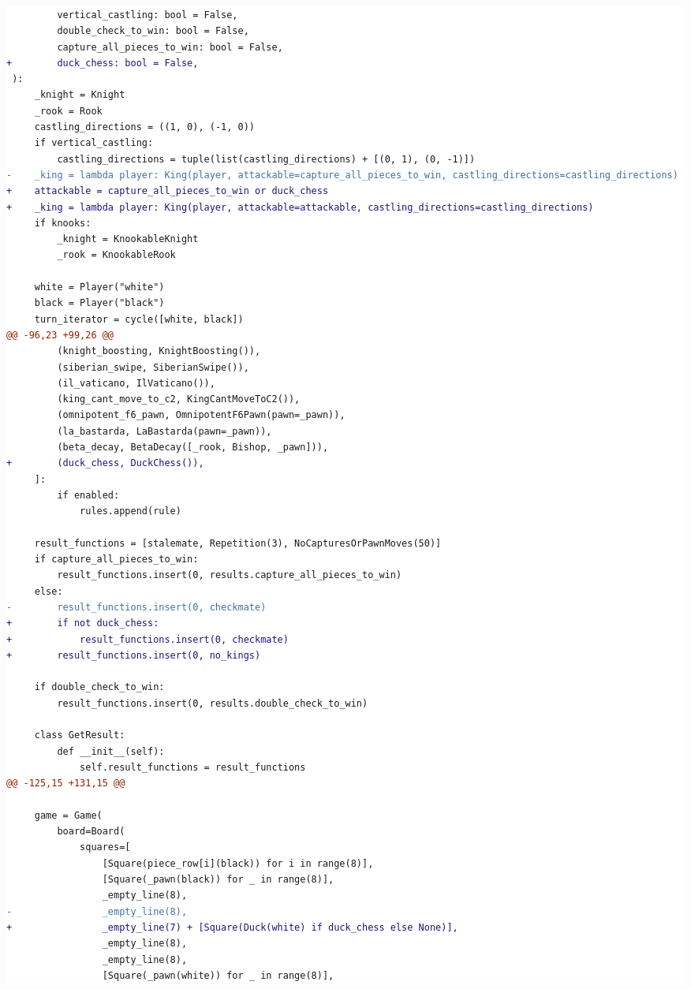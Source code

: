 ```diff
         vertical_castling: bool = False,
         double_check_to_win: bool = False,
         capture_all_pieces_to_win: bool = False,
+        duck_chess: bool = False,
 ):
     _knight = Knight
     _rook = Rook
     castling_directions = ((1, 0), (-1, 0))
     if vertical_castling:
         castling_directions = tuple(list(castling_directions) + [(0, 1), (0, -1)])
-    _king = lambda player: King(player, attackable=capture_all_pieces_to_win, castling_directions=castling_directions)
+    attackable = capture_all_pieces_to_win or duck_chess
+    _king = lambda player: King(player, attackable=attackable, castling_directions=castling_directions)
     if knooks:
         _knight = KnookableKnight
         _rook = KnookableRook
 
     white = Player("white")
     black = Player("black")
     turn_iterator = cycle([white, black])
@@ -96,23 +99,26 @@
         (knight_boosting, KnightBoosting()),
         (siberian_swipe, SiberianSwipe()),
         (il_vaticano, IlVaticano()),
         (king_cant_move_to_c2, KingCantMoveToC2()),
         (omnipotent_f6_pawn, OmnipotentF6Pawn(pawn=_pawn)),
         (la_bastarda, LaBastarda(pawn=_pawn)),
         (beta_decay, BetaDecay([_rook, Bishop, _pawn])),
+        (duck_chess, DuckChess()),
     ]:
         if enabled:
             rules.append(rule)
 
     result_functions = [stalemate, Repetition(3), NoCapturesOrPawnMoves(50)]
     if capture_all_pieces_to_win:
         result_functions.insert(0, results.capture_all_pieces_to_win)
     else:
-        result_functions.insert(0, checkmate)
+        if not duck_chess:
+            result_functions.insert(0, checkmate)
+        result_functions.insert(0, no_kings)
 
     if double_check_to_win:
         result_functions.insert(0, results.double_check_to_win)
 
     class GetResult:
         def __init__(self):
             self.result_functions = result_functions
@@ -125,15 +131,15 @@
 
     game = Game(
         board=Board(
             squares=[
                 [Square(piece_row[i](black)) for i in range(8)],
                 [Square(_pawn(black)) for _ in range(8)],
                 _empty_line(8),
-                _empty_line(8),
+                _empty_line(7) + [Square(Duck(white) if duck_chess else None)],
                 _empty_line(8),
                 _empty_line(8),
                 [Square(_pawn(white)) for _ in range(8)],
```